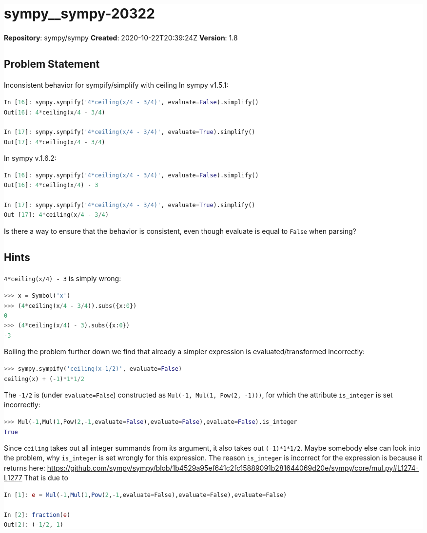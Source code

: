 # sympy__sympy-20322

**Repository**: sympy/sympy
**Created**: 2020-10-22T20:39:24Z
**Version**: 1.8

## Problem Statement

Inconsistent behavior for sympify/simplify with ceiling
In sympy v1.5.1:
```python
In [16]: sympy.sympify('4*ceiling(x/4 - 3/4)', evaluate=False).simplify()
Out[16]: 4*ceiling(x/4 - 3/4)

In [17]: sympy.sympify('4*ceiling(x/4 - 3/4)', evaluate=True).simplify()
Out[17]: 4*ceiling(x/4 - 3/4)
```

In sympy v.1.6.2:
```python
In [16]: sympy.sympify('4*ceiling(x/4 - 3/4)', evaluate=False).simplify()
Out[16]: 4*ceiling(x/4) - 3

In [17]: sympy.sympify('4*ceiling(x/4 - 3/4)', evaluate=True).simplify()
Out [17]: 4*ceiling(x/4 - 3/4)
```

Is there a way to ensure that the behavior is consistent, even though evaluate is equal to `False` when parsing?


## Hints

`4*ceiling(x/4) - 3` is simply wrong:
```python
>>> x = Symbol('x')
>>> (4*ceiling(x/4 - 3/4)).subs({x:0})
0
>>> (4*ceiling(x/4) - 3).subs({x:0})
-3
```
Boiling the problem further down we find that already a simpler expression is evaluated/transformed incorrectly:
```python
>>> sympy.sympify('ceiling(x-1/2)', evaluate=False)
ceiling(x) + (-1)*1*1/2
```
The `-1/2` is (under `evaluate=False`) constructed as `Mul(-1, Mul(1, Pow(2, -1)))`, for which the attribute `is_integer` is set incorrectly:
```python
>>> Mul(-1,Mul(1,Pow(2,-1,evaluate=False),evaluate=False),evaluate=False).is_integer
True
```
Since `ceiling` takes out all integer summands from its argument, it also takes out `(-1)*1*1/2`. Maybe somebody else can look into the problem, why `is_integer` is set wrongly for this expression.
The reason `is_integer` is incorrect for the expression is because it returns here:
https://github.com/sympy/sympy/blob/1b4529a95ef641c2fc15889091b281644069d20e/sympy/core/mul.py#L1274-L1277
That is due to
```julia
In [1]: e = Mul(-1,Mul(1,Pow(2,-1,evaluate=False),evaluate=False),evaluate=False)                                                              

In [2]: fraction(e)                                                                                                                            
Out[2]: (-1/2, 1)
```